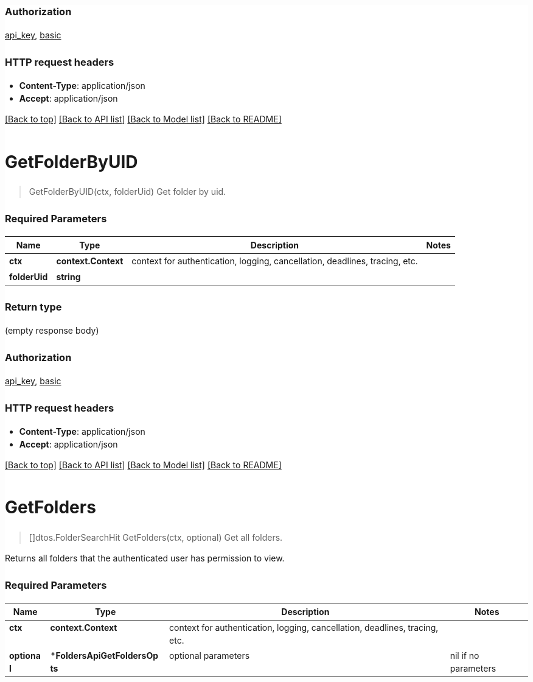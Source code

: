 ### Authorization

[api_key](../README.md#api_key), [basic](../README.md#basic)

### HTTP request headers

 - **Content-Type**: application/json
 - **Accept**: application/json

[[Back to top]](#) [[Back to API list]](../README.md#documentation-for-api-endpoints) [[Back to Model list]](../README.md#documentation-for-models) [[Back to README]](../README.md)

# **GetFolderByUID**
> GetFolderByUID(ctx, folderUid)
Get folder by uid.

### Required Parameters

Name | Type | Description  | Notes
------------- | ------------- | ------------- | -------------
 **ctx** | **context.Context** | context for authentication, logging, cancellation, deadlines, tracing, etc.
  **folderUid** | **string**|  | 

### Return type

 (empty response body)

### Authorization

[api_key](../README.md#api_key), [basic](../README.md#basic)

### HTTP request headers

 - **Content-Type**: application/json
 - **Accept**: application/json

[[Back to top]](#) [[Back to API list]](../README.md#documentation-for-api-endpoints) [[Back to Model list]](../README.md#documentation-for-models) [[Back to README]](../README.md)

# **GetFolders**
> []dtos.FolderSearchHit GetFolders(ctx, optional)
Get all folders.

Returns all folders that the authenticated user has permission to view.

### Required Parameters

Name | Type | Description  | Notes
------------- | ------------- | ------------- | -------------
 **ctx** | **context.Context** | context for authentication, logging, cancellation, deadlines, tracing, etc.
 **optional** | ***FoldersApiGetFoldersOpts** | optional parameters | nil if no parameters
